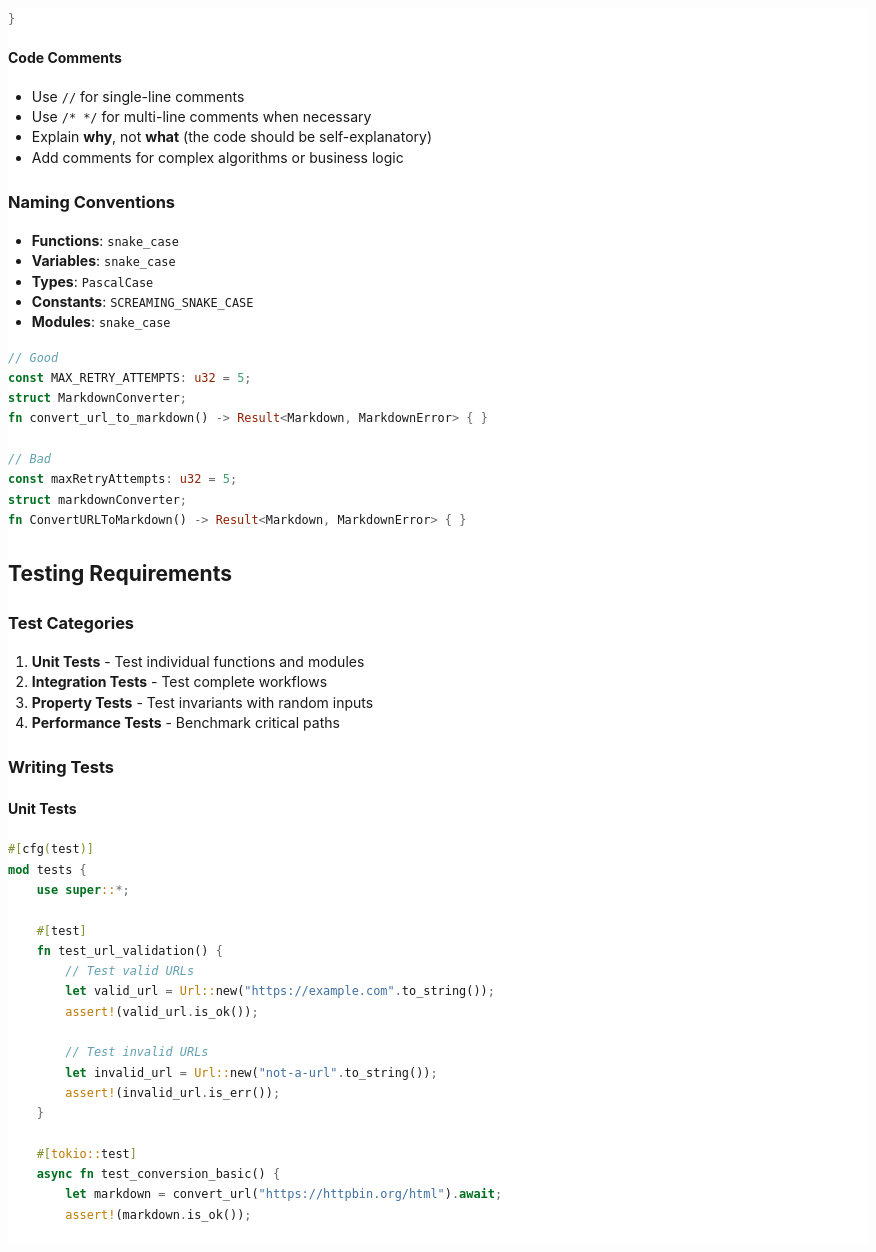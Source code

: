 ```rust
}
```

#### Code Comments

- Use `//` for single-line comments
- Use `/* */` for multi-line comments when necessary
- Explain **why**, not **what** (the code should be self-explanatory)
- Add comments for complex algorithms or business logic

### Naming Conventions

- **Functions**: `snake_case`
- **Variables**: `snake_case`
- **Types**: `PascalCase`
- **Constants**: `SCREAMING_SNAKE_CASE`
- **Modules**: `snake_case`

```rust
// Good
const MAX_RETRY_ATTEMPTS: u32 = 5;
struct MarkdownConverter;
fn convert_url_to_markdown() -> Result<Markdown, MarkdownError> { }

// Bad
const maxRetryAttempts: u32 = 5;
struct markdownConverter;
fn ConvertURLToMarkdown() -> Result<Markdown, MarkdownError> { }
```

## Testing Requirements

### Test Categories

1. **Unit Tests** - Test individual functions and modules
2. **Integration Tests** - Test complete workflows
3. **Property Tests** - Test invariants with random inputs
4. **Performance Tests** - Benchmark critical paths

### Writing Tests

#### Unit Tests

```rust
#[cfg(test)]
mod tests {
    use super::*;

    #[test]
    fn test_url_validation() {
        // Test valid URLs
        let valid_url = Url::new("https://example.com".to_string());
        assert!(valid_url.is_ok());

        // Test invalid URLs
        let invalid_url = Url::new("not-a-url".to_string());
        assert!(invalid_url.is_err());
    }

    #[tokio::test]
    async fn test_conversion_basic() {
        let markdown = convert_url("https://httpbin.org/html").await;
        assert!(markdown.is_ok());
        
```